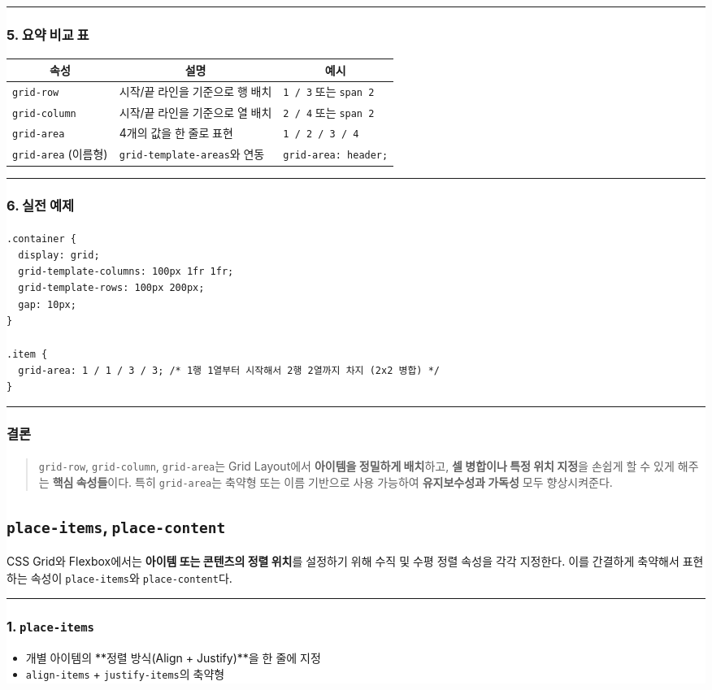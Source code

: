 ------

### 5. 요약 비교 표

| 속성                 | 설명                            | 예시                  |
| -------------------- | ------------------------------- | --------------------- |
| `grid-row`           | 시작/끝 라인을 기준으로 행 배치 | `1 / 3` 또는 `span 2` |
| `grid-column`        | 시작/끝 라인을 기준으로 열 배치 | `2 / 4` 또는 `span 2` |
| `grid-area`          | 4개의 값을 한 줄로 표현         | `1 / 2 / 3 / 4`       |
| `grid-area` (이름형) | `grid-template-areas`와 연동    | `grid-area: header;`  |

------

### 6. 실전 예제

```
.container {
  display: grid;
  grid-template-columns: 100px 1fr 1fr;
  grid-template-rows: 100px 200px;
  gap: 10px;
}

.item {
  grid-area: 1 / 1 / 3 / 3; /* 1행 1열부터 시작해서 2행 2열까지 차지 (2x2 병합) */
}
```

------

### 결론

> `grid-row`, `grid-column`, `grid-area`는 Grid Layout에서 **아이템을 정밀하게 배치**하고,
>  **셀 병합이나 특정 위치 지정**을 손쉽게 할 수 있게 해주는 **핵심 속성들**이다.
>  특히 `grid-area`는 축약형 또는 이름 기반으로 사용 가능하여
>  **유지보수성과 가독성** 모두 향상시켜준다.

## `place-items`, `place-content`

CSS Grid와 Flexbox에서는 **아이템 또는 콘텐츠의 정렬 위치**를 설정하기 위해
 수직 및 수평 정렬 속성을 각각 지정한다.
 이를 간결하게 축약해서 표현하는 속성이 `place-items`와 `place-content`다.

------

### 1. `place-items`

- 개별 아이템의 **정렬 방식(Align + Justify)**을 한 줄에 지정
- `align-items` + `justify-items`의 축약형
